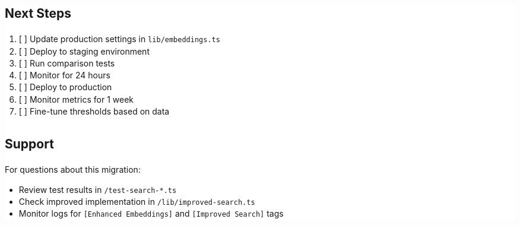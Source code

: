 ## Next Steps

1. [ ] Update production settings in `lib/embeddings.ts`
2. [ ] Deploy to staging environment
3. [ ] Run comparison tests
4. [ ] Monitor for 24 hours
5. [ ] Deploy to production
6. [ ] Monitor metrics for 1 week
7. [ ] Fine-tune thresholds based on data

## Support

For questions about this migration:
- Review test results in `/test-search-*.ts`
- Check improved implementation in `/lib/improved-search.ts`
- Monitor logs for `[Enhanced Embeddings]` and `[Improved Search]` tags